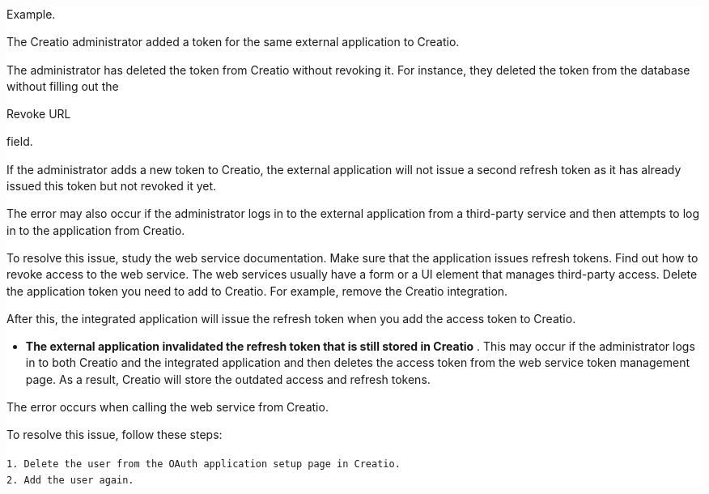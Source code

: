 

 Example.
 
 The Creatio administrator added a token for the same external application to Creatio.
 



 The administrator has deleted the token from Creatio without revoking it. For instance, they deleted the token from the database without filling out the
 
 Revoke URL
 
 field.
 



 If the administrator adds a new token to Creatio, the external application will not issue a second refresh token as it has already issued this token but not revoked it yet.
 



 The error may also occur if the administrator logs in to the external application from a third-party service and then attempts to log in to the application from Creatio.
 




 To resolve this issue, study the web service documentation. Make sure that the application issues refresh tokens. Find out how to revoke access to the web service. The web services usually have a form or a UI element that manages third-party access. Delete the application token you need to add to Creatio. For example, remove the Creatio integration.
 



 After this, the integrated application will issue the refresh token when you add the access token to Creatio.
* **The external application invalidated the refresh token that is still stored in Creatio** 
 . This may occur if the administrator logs in to both Creatio and the integrated application and then deletes the access token from the web service token management page. As a result, Creatio will store the outdated access and refresh tokens.
   

 The error occurs when calling the web service from Creatio.
   

 To resolve this issue, follow these steps:
 


	1. Delete the user from the OAuth application setup page in Creatio.
	2. Add the user again.




